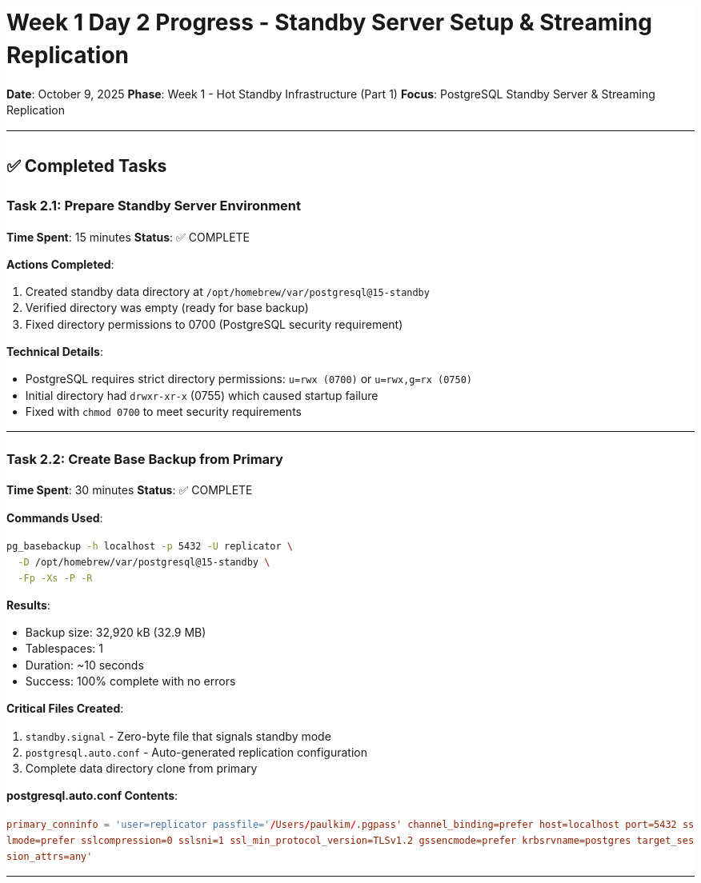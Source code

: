 # Week 1 Day 2 Progress - Standby Server Setup & Streaming Replication
**Date**: October 9, 2025
**Phase**: Week 1 - Hot Standby Infrastructure (Part 1)
**Focus**: PostgreSQL Standby Server & Streaming Replication

---

## ✅ Completed Tasks

### Task 2.1: Prepare Standby Server Environment
**Time Spent**: 15 minutes
**Status**: ✅ COMPLETE

**Actions Completed**:
1. Created standby data directory at `/opt/homebrew/var/postgresql@15-standby`
2. Verified directory was empty (ready for base backup)
3. Fixed directory permissions to 0700 (PostgreSQL security requirement)

**Technical Details**:
- PostgreSQL requires strict directory permissions: `u=rwx (0700)` or `u=rwx,g=rx (0750)`
- Initial directory had `drwxr-xr-x` (0755) which caused startup failure
- Fixed with `chmod 0700` to meet security requirements

---

### Task 2.2: Create Base Backup from Primary
**Time Spent**: 30 minutes
**Status**: ✅ COMPLETE

**Commands Used**:
```bash
pg_basebackup -h localhost -p 5432 -U replicator \
  -D /opt/homebrew/var/postgresql@15-standby \
  -Fp -Xs -P -R
```

**Results**:
- Backup size: 32,920 kB (32.9 MB)
- Tablespaces: 1
- Duration: ~10 seconds
- Success: 100% complete with no errors

**Critical Files Created**:
1. `standby.signal` - Zero-byte file that signals standby mode
2. `postgresql.auto.conf` - Auto-generated replication configuration
3. Complete data directory clone from primary

**postgresql.auto.conf Contents**:
```conf
primary_conninfo = 'user=replicator passfile='/Users/paulkim/.pgpass' channel_binding=prefer host=localhost port=5432 sslmode=prefer sslcompression=0 sslsni=1 ssl_min_protocol_version=TLSv1.2 gssencmode=prefer krbsrvname=postgres target_session_attrs=any'
```

---